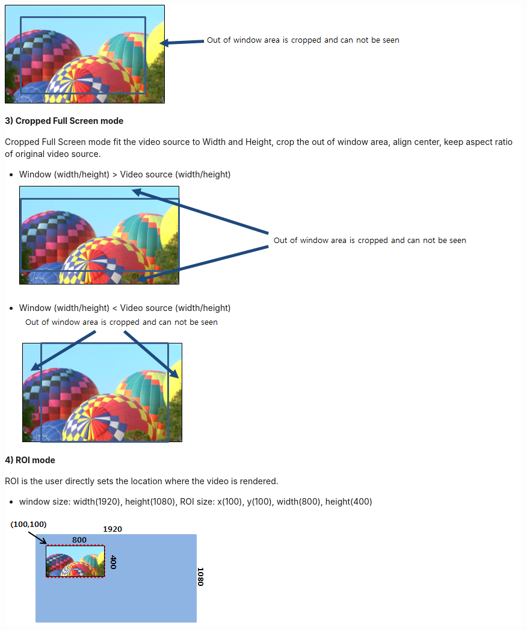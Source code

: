 ![origin_mode_ex2.png](media/origin_mode_ex2.png)

**3) Cropped Full Screen mode**

Cropped Full Screen mode fit the video source to Width and Height, crop the out of window area, align center, keep aspect ratio of original video source.

* Window (width/height) > Video source (width/height)
![cropped_full_mode_ex1.png](media/cropped_full_mode_ex1.png)

* Window (width/height) < Video source (width/height)  
![cropped_full_mode_ex2.png](media/cropped_full_mode_ex2.png)



**4) ROI mode**

ROI is the user directly sets the location where the video is rendered.

* window size: width(1920), height(1080), ROI size: x(100), y(100), width(800), height(400)

![ROI_ex.png](media/ROI_ex.png)